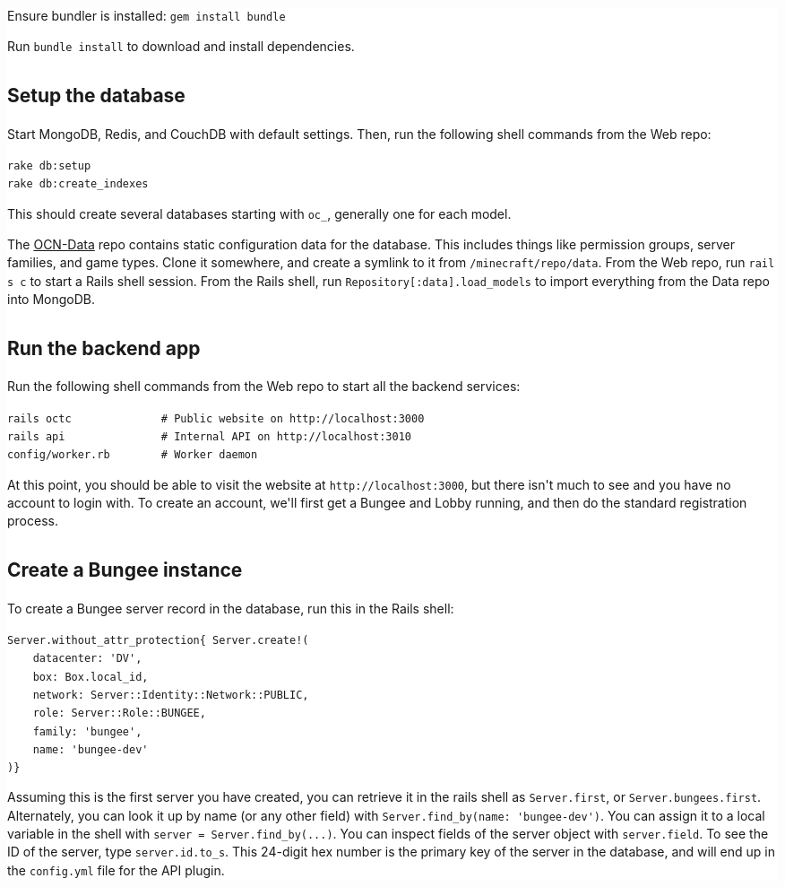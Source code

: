 Ensure bundler is installed: `gem install bundle`

Run `bundle install` to download and install dependencies.

## Setup the database

Start MongoDB, Redis, and CouchDB with default settings. Then, run the following shell commands from the Web repo:

    rake db:setup
    rake db:create_indexes

This should create several databases starting with `oc_`, generally one for each model.

The [OCN-Data](https://github.com/OvercastNetwork/OCN-Data) repo contains static configuration data for the database.
This includes things like permission groups, server families, and game types.
Clone it somewhere, and create a symlink to it from `/minecraft/repo/data`.
From the Web repo, run `rails c` to start a Rails shell session.
From the Rails shell, run `Repository[:data].load_models` to import everything from the Data repo into MongoDB.

## Run the backend app

Run the following shell commands from the Web repo to start all the backend services:

    rails octc              # Public website on http://localhost:3000
    rails api               # Internal API on http://localhost:3010
    config/worker.rb        # Worker daemon

At this point, you should be able to visit the website at `http://localhost:3000`, but there isn't much to see and you have no account to login with.
To create an account, we'll first get a Bungee and Lobby running, and then do the standard registration process.

## Create a Bungee instance

To create a Bungee server record in the database, run this in the Rails shell:

    Server.without_attr_protection{ Server.create!(
        datacenter: 'DV',
        box: Box.local_id,
        network: Server::Identity::Network::PUBLIC,
        role: Server::Role::BUNGEE,
        family: 'bungee',
        name: 'bungee-dev'
    )}

Assuming this is the first server you have created, you can retrieve it in the rails shell as `Server.first`, or `Server.bungees.first`.
Alternately, you can look it up by name (or any other field) with `Server.find_by(name: 'bungee-dev')`.
You can assign it to a local variable in the shell with `server = Server.find_by(...)`.
You can inspect fields of the server object with `server.field`.
To see the ID of the server, type `server.id.to_s`.
This 24-digit hex number is the primary key of the server in the database, and will end up in the `config.yml` file for the API plugin.
